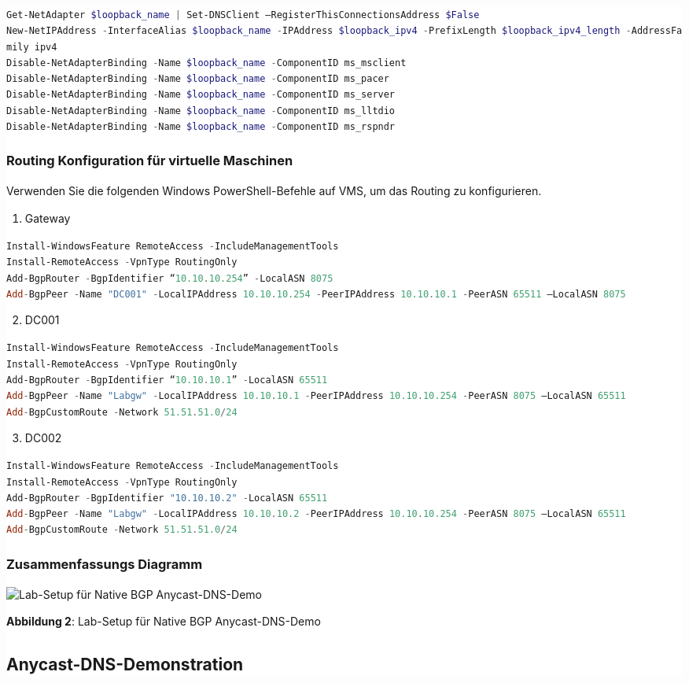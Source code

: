 ```PowerShell
Get-NetAdapter $loopback_name | Set-DNSClient –RegisterThisConnectionsAddress $False
New-NetIPAddress -InterfaceAlias $loopback_name -IPAddress $loopback_ipv4 -PrefixLength $loopback_ipv4_length -AddressFamily ipv4
Disable-NetAdapterBinding -Name $loopback_name -ComponentID ms_msclient
Disable-NetAdapterBinding -Name $loopback_name -ComponentID ms_pacer
Disable-NetAdapterBinding -Name $loopback_name -ComponentID ms_server
Disable-NetAdapterBinding -Name $loopback_name -ComponentID ms_lltdio
Disable-NetAdapterBinding -Name $loopback_name -ComponentID ms_rspndr
```

### <a name="virtual-machine-routing-configuration"></a>Routing Konfiguration für virtuelle Maschinen

Verwenden Sie die folgenden Windows PowerShell-Befehle auf VMS, um das Routing zu konfigurieren.

1.  Gateway
```PowerShell
Install-WindowsFeature RemoteAccess -IncludeManagementTools
Install-RemoteAccess -VpnType RoutingOnly
Add-BgpRouter -BgpIdentifier “10.10.10.254” -LocalASN 8075
Add-BgpPeer -Name "DC001" -LocalIPAddress 10.10.10.254 -PeerIPAddress 10.10.10.1 -PeerASN 65511 –LocalASN 8075
```

2.  DC001
```PowerShell
Install-WindowsFeature RemoteAccess -IncludeManagementTools
Install-RemoteAccess -VpnType RoutingOnly
Add-BgpRouter -BgpIdentifier “10.10.10.1” -LocalASN 65511
Add-BgpPeer -Name "Labgw" -LocalIPAddress 10.10.10.1 -PeerIPAddress 10.10.10.254 -PeerASN 8075 –LocalASN 65511
Add-BgpCustomRoute -Network 51.51.51.0/24
```

3.  DC002
```PowerShell
Install-WindowsFeature RemoteAccess -IncludeManagementTools
Install-RemoteAccess -VpnType RoutingOnly
Add-BgpRouter -BgpIdentifier "10.10.10.2" -LocalASN 65511
Add-BgpPeer -Name "Labgw" -LocalIPAddress 10.10.10.2 -PeerIPAddress 10.10.10.254 -PeerASN 8075 –LocalASN 65511
Add-BgpCustomRoute -Network 51.51.51.0/24
```

### <a name="summary-diagram"></a>Zusammenfassungs Diagramm

![Lab-Setup für Native BGP Anycast-DNS-Demo](../../media/Anycast/anycast-lab.png)

**Abbildung 2**: Lab-Setup für Native BGP Anycast-DNS-Demo

## <a name="anycast-dns-demonstration"></a>Anycast-DNS-Demonstration
